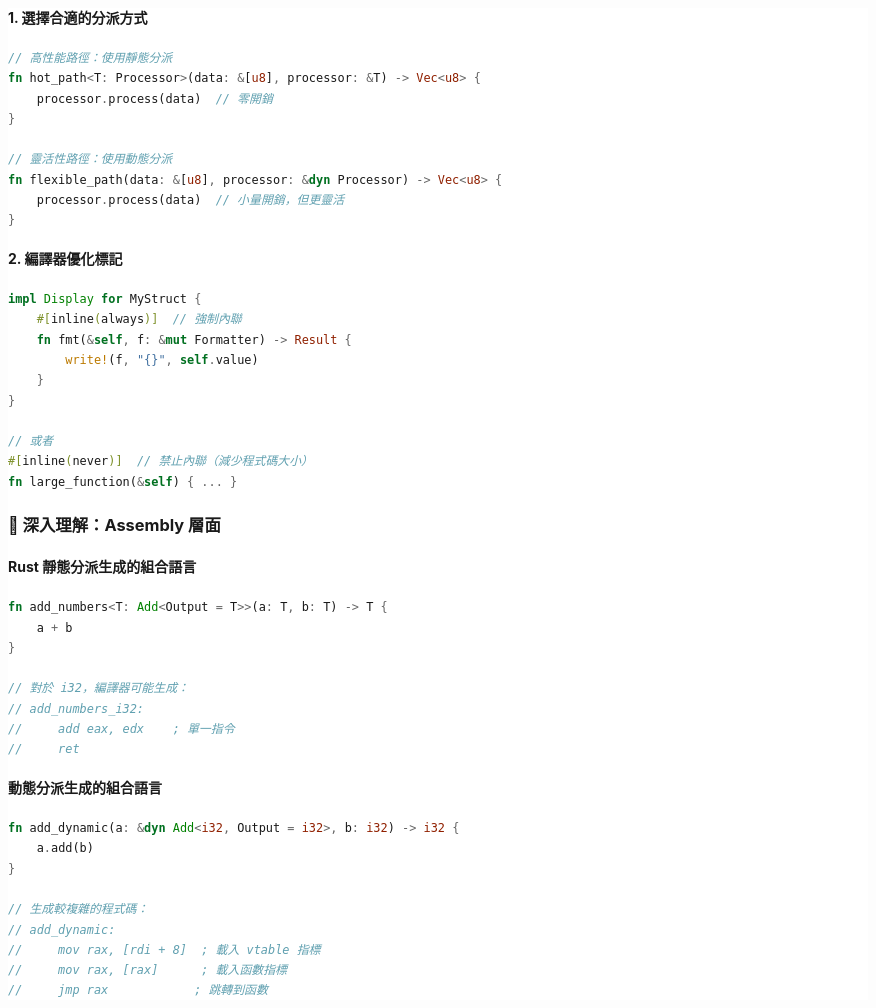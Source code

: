 #### 1. **選擇合適的分派方式**
```rust
// 高性能路徑：使用靜態分派
fn hot_path<T: Processor>(data: &[u8], processor: &T) -> Vec<u8> {
    processor.process(data)  // 零開銷
}

// 靈活性路徑：使用動態分派  
fn flexible_path(data: &[u8], processor: &dyn Processor) -> Vec<u8> {
    processor.process(data)  // 小量開銷，但更靈活
}
```

#### 2. **編譯器優化標記**
```rust
impl Display for MyStruct {
    #[inline(always)]  // 強制內聯
    fn fmt(&self, f: &mut Formatter) -> Result {
        write!(f, "{}", self.value)
    }
}

// 或者
#[inline(never)]  // 禁止內聯（減少程式碼大小）
fn large_function(&self) { ... }
```

### 🔬 深入理解：Assembly 層面

#### Rust 靜態分派生成的組合語言
```rust
fn add_numbers<T: Add<Output = T>>(a: T, b: T) -> T {
    a + b
}

// 對於 i32，編譯器可能生成：
// add_numbers_i32:
//     add eax, edx    ; 單一指令
//     ret
```

#### 動態分派生成的組合語言
```rust
fn add_dynamic(a: &dyn Add<i32, Output = i32>, b: i32) -> i32 {
    a.add(b)
}

// 生成較複雜的程式碼：
// add_dynamic:
//     mov rax, [rdi + 8]  ; 載入 vtable 指標
//     mov rax, [rax]      ; 載入函數指標
//     jmp rax            ; 跳轉到函數
```
